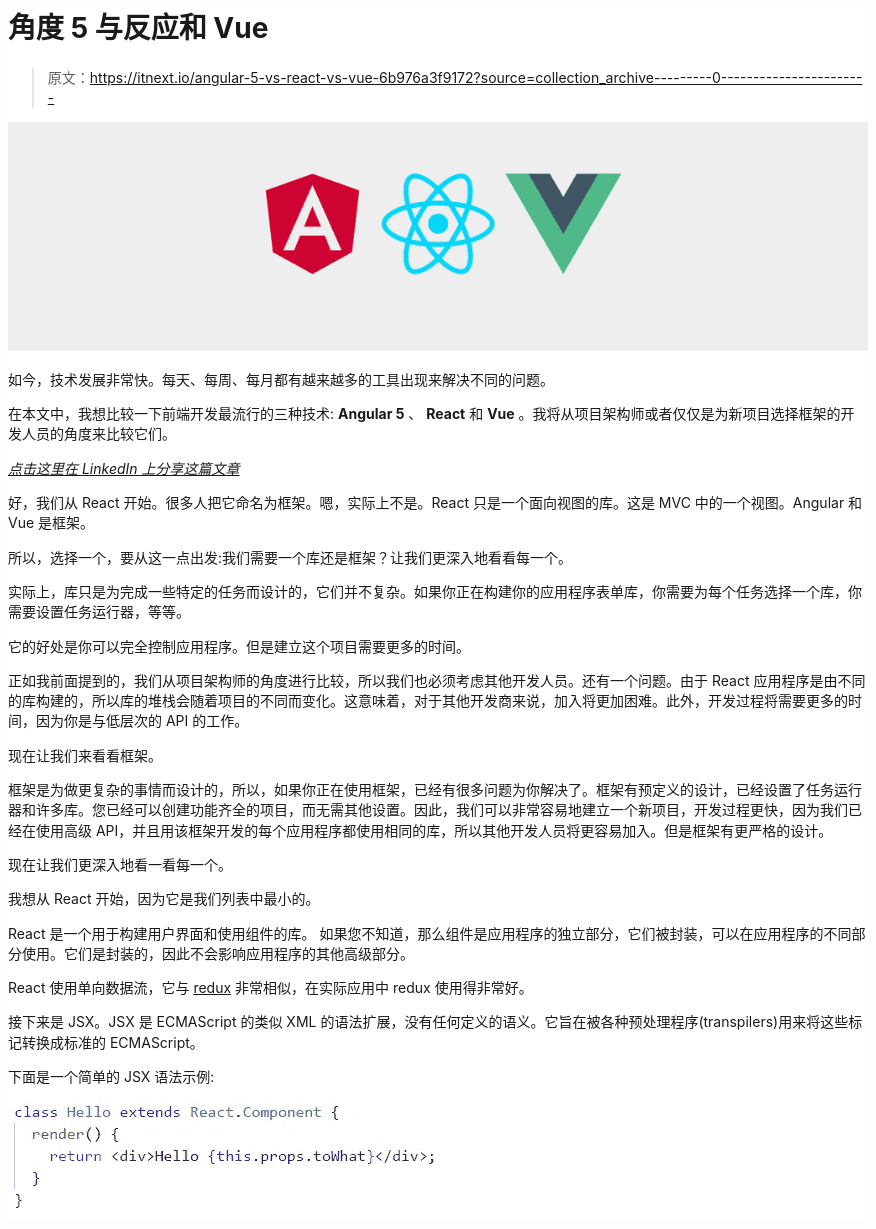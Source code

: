 # 角度 5 与反应和 Vue

> 原文：<https://itnext.io/angular-5-vs-react-vs-vue-6b976a3f9172?source=collection_archive---------0----------------------->

![](img/5bd04401e424c5636bb71a5a5d743029.png)

如今，技术发展非常快。每天、每周、每月都有越来越多的工具出现来解决不同的问题。

在本文中，我想比较一下前端开发最流行的三种技术: **Angular 5** 、 **React** 和 **Vue** 。我将从项目架构师或者仅仅是为新项目选择框架的开发人员的角度来比较它们。

[*点击这里在 LinkedIn 上分享这篇文章*](https://www.linkedin.com/cws/share?url=https%3A%2F%2Fitnext.io%2Fangular-5-vs-react-vs-vue-6b976a3f9172)

好，我们从 React 开始。很多人把它命名为框架。嗯，实际上不是。React 只是一个面向视图的库。这是 MVC 中的一个视图。Angular 和 Vue 是框架。

所以，选择一个，要从这一点出发:我们需要一个库还是框架？让我们更深入地看看每一个。

实际上，库只是为完成一些特定的任务而设计的，它们并不复杂。如果你正在构建你的应用程序表单库，你需要为每个任务选择一个库，你需要设置任务运行器，等等。

它的好处是你可以完全控制应用程序。但是建立这个项目需要更多的时间。

正如我前面提到的，我们从项目架构师的角度进行比较，所以我们也必须考虑其他开发人员。还有一个问题。由于 React 应用程序是由不同的库构建的，所以库的堆栈会随着项目的不同而变化。这意味着，对于其他开发商来说，加入将更加困难。此外，开发过程将需要更多的时间，因为你是与低层次的 API 的工作。

现在让我们来看看框架。

框架是为做更复杂的事情而设计的，所以，如果你正在使用框架，已经有很多问题为你解决了。框架有预定义的设计，已经设置了任务运行器和许多库。您已经可以创建功能齐全的项目，而无需其他设置。因此，我们可以非常容易地建立一个新项目，开发过程更快，因为我们已经在使用高级 API，并且用该框架开发的每个应用程序都使用相同的库，所以其他开发人员将更容易加入。但是框架有更严格的设计。

现在让我们更深入地看一看每一个。

我想从 React 开始，因为它是我们列表中最小的。

React 是一个用于构建用户界面和使用组件的库。
如果您不知道，那么组件是应用程序的独立部分，它们被封装，可以在应用程序的不同部分使用。它们是封装的，因此不会影响应用程序的其他高级部分。

React 使用单向数据流，它与 [redux](https://redux.js.org/) 非常相似，在实际应用中 redux 使用得非常好。

接下来是 JSX。JSX 是 ECMAScript 的类似 XML 的语法扩展，没有任何定义的语义。它旨在被各种预处理程序(transpilers)用来将这些标记转换成标准的 ECMAScript。

下面是一个简单的 JSX 语法示例:

![](img/e4d3c9a646ac60e779ea3ce828b23fde.png)
